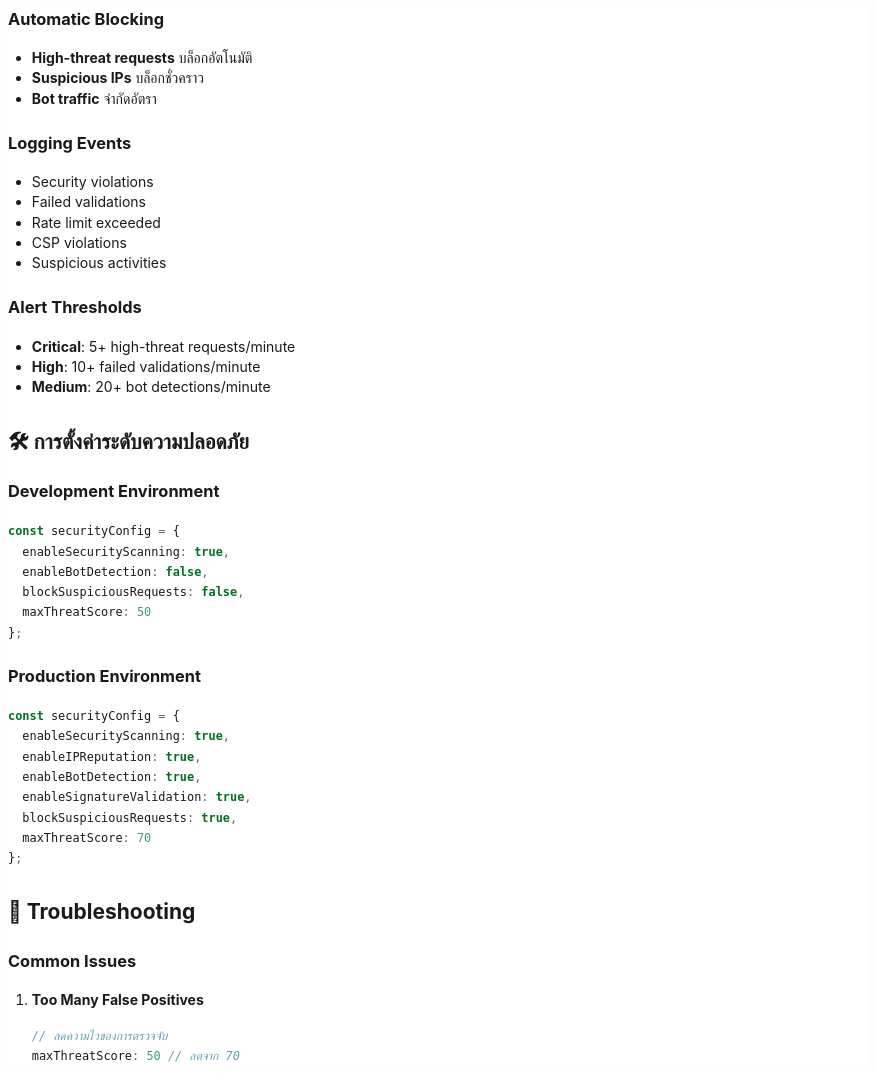 ### Automatic Blocking
- **High-threat requests** บล็อกอัตโนมัติ
- **Suspicious IPs** บล็อกชั่วคราว
- **Bot traffic** จำกัดอัตรา

### Logging Events
- Security violations
- Failed validations  
- Rate limit exceeded
- CSP violations
- Suspicious activities

### Alert Thresholds
- **Critical**: 5+ high-threat requests/minute
- **High**: 10+ failed validations/minute
- **Medium**: 20+ bot detections/minute

## 🛠️ การตั้งค่าระดับความปลอดภัย

### Development Environment
```typescript
const securityConfig = {
  enableSecurityScanning: true,
  enableBotDetection: false,
  blockSuspiciousRequests: false,
  maxThreatScore: 50
};
```

### Production Environment
```typescript
const securityConfig = {
  enableSecurityScanning: true,
  enableIPReputation: true,
  enableBotDetection: true,
  enableSignatureValidation: true,
  blockSuspiciousRequests: true,
  maxThreatScore: 70
};
```

## 🔧 Troubleshooting

### Common Issues

1. **Too Many False Positives**
   ```typescript
   // ลดความไวของการตรวจจับ
   maxThreatScore: 50 // ลดจาก 70
   ```
